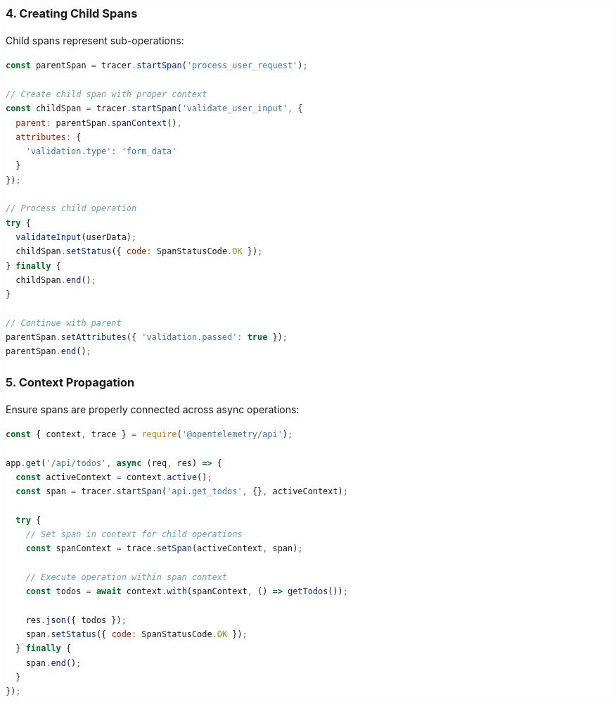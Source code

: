 ### 4. Creating Child Spans

Child spans represent sub-operations:

```javascript
const parentSpan = tracer.startSpan('process_user_request');

// Create child span with proper context
const childSpan = tracer.startSpan('validate_user_input', {
  parent: parentSpan.spanContext(),
  attributes: {
    'validation.type': 'form_data'
  }
});

// Process child operation
try {
  validateInput(userData);
  childSpan.setStatus({ code: SpanStatusCode.OK });
} finally {
  childSpan.end();
}

// Continue with parent
parentSpan.setAttributes({ 'validation.passed': true });
parentSpan.end();
```

### 5. Context Propagation

Ensure spans are properly connected across async operations:

```javascript
const { context, trace } = require('@opentelemetry/api');

app.get('/api/todos', async (req, res) => {
  const activeContext = context.active();
  const span = tracer.startSpan('api.get_todos', {}, activeContext);

  try {
    // Set span in context for child operations
    const spanContext = trace.setSpan(activeContext, span);

    // Execute operation within span context
    const todos = await context.with(spanContext, () => getTodos());

    res.json({ todos });
    span.setStatus({ code: SpanStatusCode.OK });
  } finally {
    span.end();
  }
});
```
